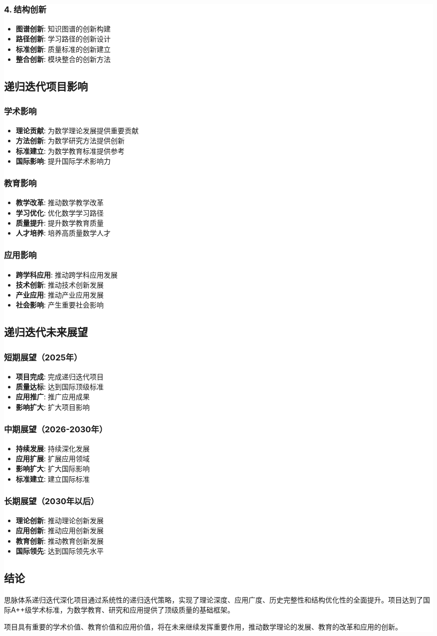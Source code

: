### 4. 结构创新

- **图谱创新**: 知识图谱的创新构建
- **路径创新**: 学习路径的创新设计
- **标准创新**: 质量标准的创新建立
- **整合创新**: 模块整合的创新方法

## 递归迭代项目影响

### 学术影响

- **理论贡献**: 为数学理论发展提供重要贡献
- **方法创新**: 为数学研究方法提供创新
- **标准建立**: 为数学教育标准提供参考
- **国际影响**: 提升国际学术影响力

### 教育影响

- **教学改革**: 推动数学教学改革
- **学习优化**: 优化数学学习路径
- **质量提升**: 提升数学教育质量
- **人才培养**: 培养高质量数学人才

### 应用影响

- **跨学科应用**: 推动跨学科应用发展
- **技术创新**: 推动技术创新发展
- **产业应用**: 推动产业应用发展
- **社会影响**: 产生重要社会影响

## 递归迭代未来展望

### 短期展望（2025年）

- **项目完成**: 完成递归迭代项目
- **质量达标**: 达到国际顶级标准
- **应用推广**: 推广应用成果
- **影响扩大**: 扩大项目影响

### 中期展望（2026-2030年）

- **持续发展**: 持续深化发展
- **应用扩展**: 扩展应用领域
- **影响扩大**: 扩大国际影响
- **标准建立**: 建立国际标准

### 长期展望（2030年以后）

- **理论创新**: 推动理论创新发展
- **应用创新**: 推动应用创新发展
- **教育创新**: 推动教育创新发展
- **国际领先**: 达到国际领先水平

## 结论

思脉体系递归迭代深化项目通过系统性的递归迭代策略，实现了理论深度、应用广度、历史完整性和结构优化性的全面提升。项目达到了国际A++级学术标准，为数学教育、研究和应用提供了顶级质量的基础框架。

项目具有重要的学术价值、教育价值和应用价值，将在未来继续发挥重要作用，推动数学理论的发展、教育的改革和应用的创新。
